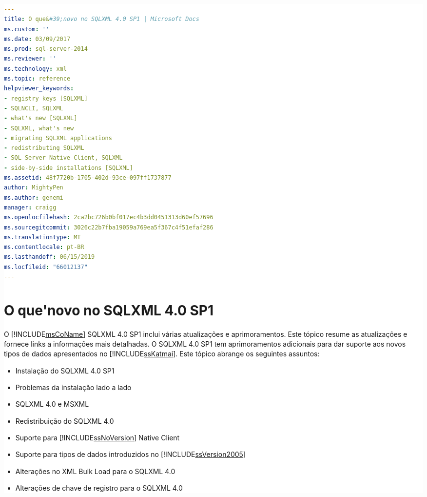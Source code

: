 ```yaml
---
title: O que&#39;novo no SQLXML 4.0 SP1 | Microsoft Docs
ms.custom: ''
ms.date: 03/09/2017
ms.prod: sql-server-2014
ms.reviewer: ''
ms.technology: xml
ms.topic: reference
helpviewer_keywords:
- registry keys [SQLXML]
- SQLNCLI, SQLXML
- what's new [SQLXML]
- SQLXML, what's new
- migrating SQLXML applications
- redistributing SQLXML
- SQL Server Native Client, SQLXML
- side-by-side installations [SQLXML]
ms.assetid: 48f7720b-1705-402d-93ce-097ff1737877
author: MightyPen
ms.author: genemi
manager: craigg
ms.openlocfilehash: 2ca2bc726b0bf017ec4b3dd0451313d60ef57696
ms.sourcegitcommit: 3026c22b7fba19059a769ea5f367c4f51efaf286
ms.translationtype: MT
ms.contentlocale: pt-BR
ms.lasthandoff: 06/15/2019
ms.locfileid: "66012137"
---
```

# <a name="what39s-new-in-sqlxml-40-sp1"></a>O que&#39;novo no SQLXML 4.0 SP1
  O [!INCLUDE[msCoName](../../includes/msconame-md.md)] SQLXML 4.0 SP1 inclui várias atualizações e aprimoramentos. Este tópico resume as atualizações e fornece links a informações mais detalhadas. O SQLXML 4.0 SP1 tem aprimoramentos adicionais para dar suporte aos novos tipos de dados apresentados no [!INCLUDE[ssKatmai](../../includes/sskatmai-md.md)]. Este tópico abrange os seguintes assuntos:  
  
-   Instalação do SQLXML 4.0 SP1  
  
-   Problemas da instalação lado a lado  
  
-   SQLXML 4.0 e MSXML  
  
-   Redistribuição do SQLXML 4.0  
  
-   Suporte para [!INCLUDE[ssNoVersion](../../includes/ssnoversion-md.md)] Native Client  
  
-   Suporte para tipos de dados introduzidos no [!INCLUDE[ssVersion2005](../../includes/ssversion2005-md.md)]  
  
-   Alterações no XML Bulk Load para o SQLXML 4.0  
  
-   Alterações de chave de registro para o SQLXML 4.0  
  